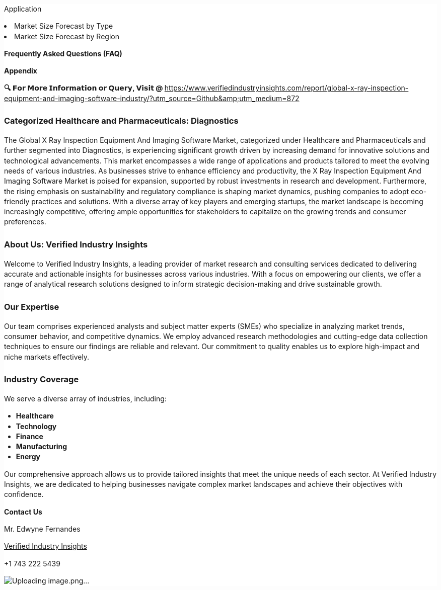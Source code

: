 Application</li><li>Market Size Forecast by Type</li><li>Market Size Forecast by Region</li></ul><p><strong>Frequently Asked Questions (FAQ)</strong></p><p><strong>Appendix<br /></strong></p><p><strong>🔍 𝗙𝗼𝗿 𝗠𝗼𝗿𝗲 𝗜𝗻𝗳𝗼𝗿𝗺𝗮𝘁𝗶𝗼𝗻 𝗼𝗿 𝗤𝘂𝗲𝗿𝘆, 𝗩𝗶𝘀𝗶𝘁 @ </strong><a href="https://www.verifiedindustryinsights.com/report/global-x-ray-inspection-equipment-and-imaging-software-industry/?utm_source=Github&amp;utm_medium=872">https://www.verifiedindustryinsights.com/report/global-x-ray-inspection-equipment-and-imaging-software-industry/?utm_source=Github&amp;utm_medium=872</a>&nbsp;</p><h3>Categorized Healthcare and Pharmaceuticals: Diagnostics </h3><p>The Global X Ray Inspection Equipment And Imaging Software Market, categorized under Healthcare and Pharmaceuticals and further segmented into Diagnostics, is experiencing significant growth driven by increasing demand for innovative solutions and technological advancements. This market encompasses a wide range of applications and products tailored to meet the evolving needs of various industries. As businesses strive to enhance efficiency and productivity, the X Ray Inspection Equipment And Imaging Software Market is poised for expansion, supported by robust investments in research and development. Furthermore, the rising emphasis on sustainability and regulatory compliance is shaping market dynamics, pushing companies to adopt eco-friendly practices and solutions. With a diverse array of key players and emerging startups, the market landscape is becoming increasingly competitive, offering ample opportunities for stakeholders to capitalize on the growing trends and consumer preferences.</p><h3>About Us: Verified Industry Insights</h3><p>Welcome to Verified Industry Insights, a leading provider of market research and consulting services dedicated to delivering accurate and actionable insights for businesses across various industries. With a focus on empowering our clients, we offer a range of analytical research solutions designed to inform strategic decision-making and drive sustainable growth.</p><h3>Our Expertise</h3><p>Our team comprises experienced analysts and subject matter experts (SMEs) who specialize in analyzing market trends, consumer behavior, and competitive dynamics. We employ advanced research methodologies and cutting-edge data collection techniques to ensure our findings are reliable and relevant. Our commitment to quality enables us to explore high-impact and niche markets effectively.</p><h3>Industry Coverage</h3><p>We serve a diverse array of industries, including:</p><ul><li><strong>Healthcare</strong></li><li><strong>Technology</strong></li><li><strong>Finance</strong></li><li><strong>Manufacturing</strong></li><li><strong>Energy</strong></li></ul><p>Our comprehensive approach allows us to provide tailored insights that meet the unique needs of each sector. At Verified Industry Insights, we are dedicated to helping businesses navigate complex market landscapes and achieve their objectives with confidence.</p><p><strong>Contact Us</strong></p><p>Mr. Edwyne Fernandes</p><p><a href="https://www.verifiedindustryinsights.com/">Verified Industry Insights</a></p><p>+1 743 222 5439</p>
![Uploading image.png…]()
